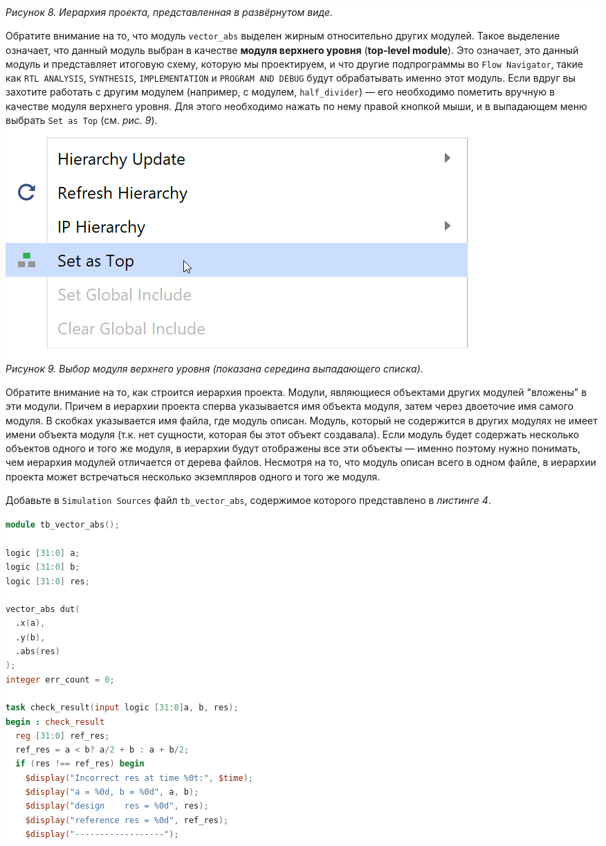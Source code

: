 _Рисунок 8. Иерархия проекта, представленная в развёрнутом виде._

Обратите внимание на то, что модуль `vector_abs` выделен жирным относительно других модулей. Такое выделение означает, что данный модуль выбран в качестве **модуля верхнего уровня** (**top-level module**). Это означает, это данный модуль и представляет итоговую схему, которую мы проектируем, и что другие подпрограммы во `Flow Navigator`, такие как `RTL ANALYSIS`, `SYNTHESIS`, `IMPLEMENTATION` и `PROGRAM AND DEBUG` будут обрабатывать именно этот модуль. Если вдруг вы захотите работать с другим модулем (например, с модулем, `half_divider`) — его необходимо пометить вручную в качестве модуля верхнего уровня. Для этого необходимо нажать по нему правой кнопкой мыши, и в выпадающем меню выбрать `Set as Top` (см. _рис. 9_).

![../.pic/Vivado%20Basics/03.%20Project%20manager/fig_09.png](../.pic/Vivado%20Basics/03.%20Project%20manager/fig_09.png)

_Рисунок 9. Выбор модуля верхнего уровня (показана середина выпадающего списка)._

Обратите внимание на то, как строится иерархия проекта. Модули, являющиеся объектами других модулей "вложены" в эти модули. Причем в иерархии проекта сперва указывается имя объекта модуля, затем через двоеточие имя самого модуля. В скобках указывается имя файла, где модуль описан. Модуль, который не содержится в других модулях не имеет имени объекта модуля (т.к. нет сущности, которая бы этот объект создавала). Если модуль будет содержать несколько объектов одного и того же модуля, в иерархии будут отображены все эти объекты — именно поэтому нужно понимать, чем иерархия модулей отличается от дерева файлов. Несмотря на то, что модуль описан всего в одном файле, в иерархии проекта может встречаться несколько экземпляров одного и того же модуля.

Добавьте в `Simulation Sources` файл `tb_vector_abs`, содержимое которого представлено в _листинге 4_.

```Verilog
module tb_vector_abs();

logic [31:0] a;
logic [31:0] b;
logic [31:0] res;

vector_abs dut(
  .x(a),
  .y(b),
  .abs(res)
);
integer err_count = 0;

task check_result(input logic [31:0]a, b, res);
begin : check_result
  reg [31:0] ref_res;
  ref_res = a < b? a/2 + b : a + b/2;
  if (res !== ref_res) begin
    $display("Incorrect res at time %0t:", $time);
    $display("a = %0d, b = %0d", a, b);
    $display("design    res = %0d", res);
    $display("reference res = %0d", ref_res);
    $display("------------------");
```